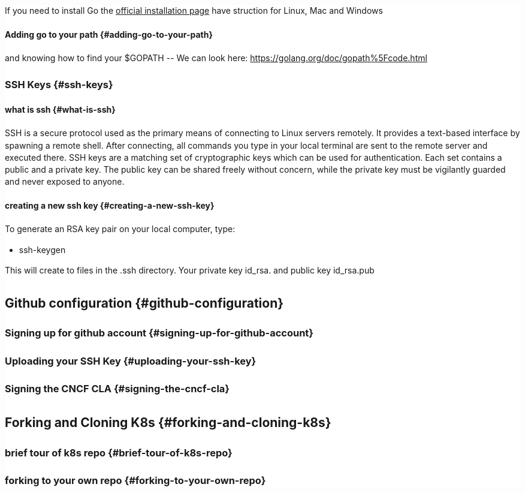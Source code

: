 If you need to install Go the [official installation page](https://golang.org/doc/install) have struction for Linux, Mac and Windows


#### Adding go to your path {#adding-go-to-your-path}

and knowing how to find your $GOPATH -- We can look here: <https://golang.org/doc/gopath%5Fcode.html>


### SSH Keys {#ssh-keys}


#### what is ssh {#what-is-ssh}

SSH is a secure protocol used as the primary means of connecting to Linux servers remotely.
It provides a text-based interface by spawning a remote shell.
After connecting, all commands you type in your local terminal are sent to the remote server and executed there.
SSH keys are a matching set of cryptographic keys which can be used for authentication. Each set contains a public and a private key.
The public key can be shared freely without concern, while the private key must be vigilantly guarded and never exposed to anyone.


#### creating a new ssh key {#creating-a-new-ssh-key}

To generate an RSA key pair on your local computer, type:

-   ssh-keygen

This will create to files in the .ssh directory. Your private key id\_rsa. and public key id\_rsa.pub


## Github configuration {#github-configuration}


### Signing up for github account {#signing-up-for-github-account}


### Uploading your SSH Key {#uploading-your-ssh-key}


### Signing the CNCF CLA {#signing-the-cncf-cla}


## Forking and Cloning K8s {#forking-and-cloning-k8s}


### brief tour of k8s repo {#brief-tour-of-k8s-repo}


### forking to your own repo {#forking-to-your-own-repo}
